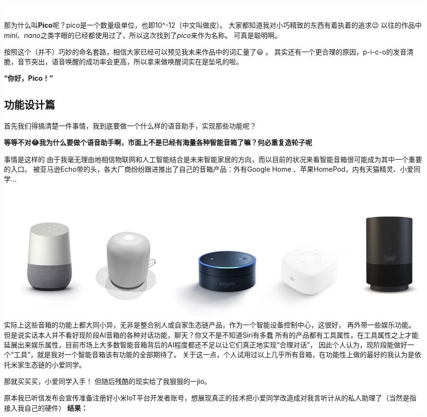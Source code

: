 
<br />

那为什么叫**Pico**呢？pico是一个数量级单位，也即10^-12（中文叫做皮）。
大家都知道我对小巧精致的东西有着执着的追求😉 
以往的作品中*mini*、*nano*之类字眼的已经都使用过了，所以这次找到了*pico*来作为名称。
可真是聪明啊。

按照这个（并不）巧妙的命名套路，相信大家已经可以预见我未来作品中的词汇量了😃 。
其实还有一个更合理的原因，p-i-c-o的发音清脆，音节突出，语音唤醒的成功率会更高，所以拿来做唤醒词实在是坠吼的啦。

**“你好，Pico！”**



## 功能设计篇

首先我们得搞清楚一件事情，我到底要做一个什么样的语音助手，实现那些功能呢？



**等等不对😂我为什么要做个语音助手啊，市面上不是已经有海量各种智能音箱了嘛？何必重复造轮子呢**



事情是这样的
由于我毫无理由地相信物联网和人工智能结合是未来智能家居的方向，而以目前的状况来看智能音箱很可能成为其中一个重要的入口。
被亚马逊Echo带的头，各大厂商纷纷跟进推出了自己的音箱产品：外有Google Home 、苹果HomePod，内有天猫精灵、小爱同学...
![加载失败,请刷新](/img/pico_echos.jpg)
实际上这些音箱的功能上都大同小异，无非是整合别人或自家生态链产品，作为一个智能设备控制中心，这很好，
再外带一些娱乐功能。
但是说实话本人并不看好现阶段AI音箱的各种对话功能，聊天？你又不是不知道Siri有多蠢
所有的产品都有工具属性，在工具属性之上才能延展出来娱乐属性，目前市场上大多数智能音箱背后的AI程度都还不足以让它们真正地实现“合理对话”，
因此个人认为，现阶段能做好一个“工具”，就是我对一个智能音箱该有功能的全部期待了。
关于这一点，个人试用过以上几乎所有音箱，在功能性上做的最好的我认为是依托米家生态链的小爱同学。

那就买买买，小爱同学入手！
但随后残酷的现实给了我狠狠的一jio。

原本我已听信发布会宣传准备注册好小米IoT平台开发者账号，想展现真正的技术把小爱同学改造成对我言听计从的私人助理了（当然是指接入我自己的硬件）
**结果：**
